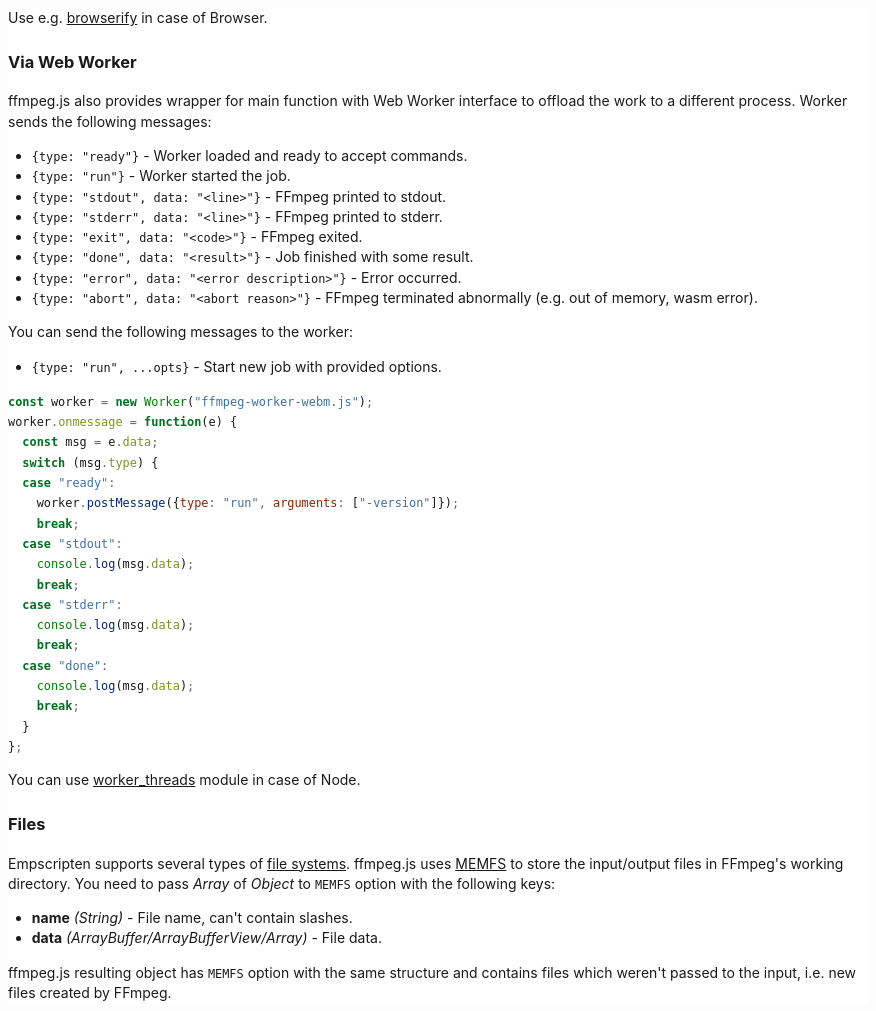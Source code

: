 Use e.g. [browserify](https://github.com/browserify/browserify) in case of Browser.

### Via Web Worker

ffmpeg.js also provides wrapper for main function with Web Worker interface to offload the work to a different process. Worker sends the following messages:
* `{type: "ready"}` - Worker loaded and ready to accept commands.
* `{type: "run"}` - Worker started the job.
* `{type: "stdout", data: "<line>"}` - FFmpeg printed to stdout.
* `{type: "stderr", data: "<line>"}` - FFmpeg printed to stderr.
* `{type: "exit", data: "<code>"}` - FFmpeg exited.
* `{type: "done", data: "<result>"}` - Job finished with some result.
* `{type: "error", data: "<error description>"}` - Error occurred.
* `{type: "abort", data: "<abort reason>"}` - FFmpeg terminated abnormally (e.g. out of memory, wasm error).

You can send the following messages to the worker:
* `{type: "run", ...opts}` - Start new job with provided options.

```js
const worker = new Worker("ffmpeg-worker-webm.js");
worker.onmessage = function(e) {
  const msg = e.data;
  switch (msg.type) {
  case "ready":
    worker.postMessage({type: "run", arguments: ["-version"]});
    break;
  case "stdout":
    console.log(msg.data);
    break;
  case "stderr":
    console.log(msg.data);
    break;
  case "done":
    console.log(msg.data);
    break;
  }
};
```

You can use [worker_threads](https://nodejs.org/api/worker_threads.html) module in case of Node.

### Files

Empscripten supports several types of [file systems](https://emscripten.org/docs/api_reference/Filesystem-API.html#file-systems). ffmpeg.js uses [MEMFS](https://emscripten.org/docs/api_reference/Filesystem-API.html#memfs) to store the input/output files in FFmpeg's working directory. You need to pass *Array* of *Object* to `MEMFS` option with the following keys:
* **name** *(String)* - File name, can't contain slashes.
* **data** *(ArrayBuffer/ArrayBufferView/Array)* - File data.

ffmpeg.js resulting object has `MEMFS` option with the same structure and contains files which weren't passed to the input, i.e. new files created by FFmpeg.
